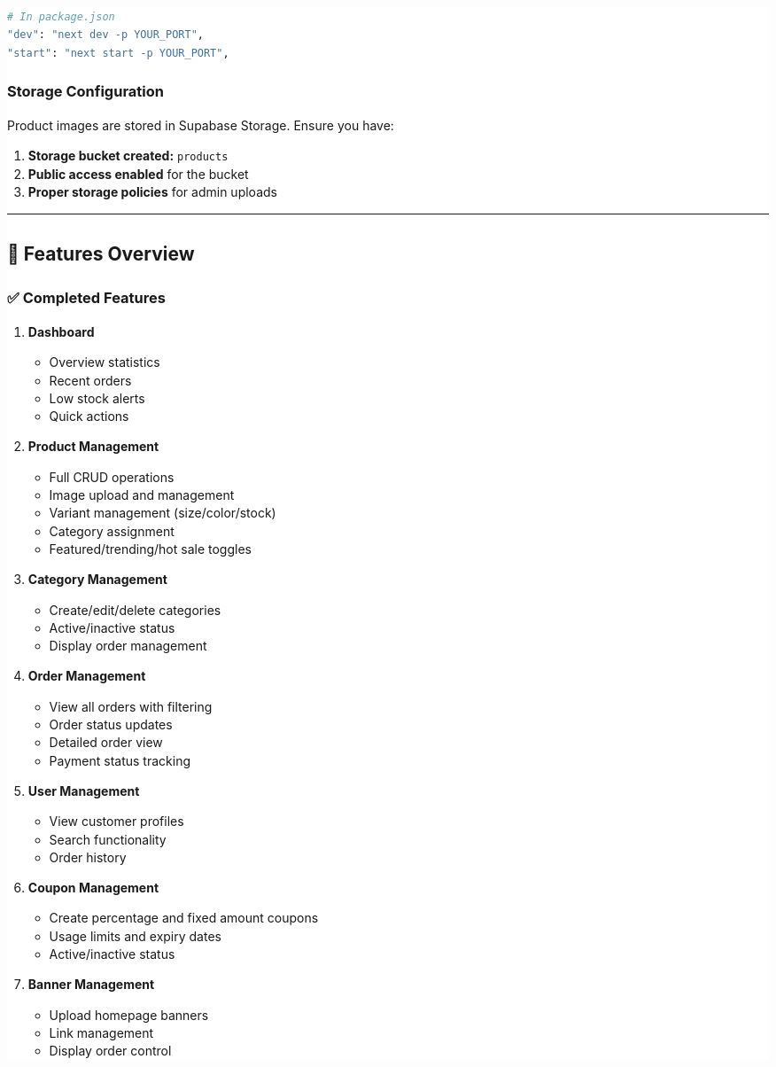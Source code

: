 ```bash
# In package.json
"dev": "next dev -p YOUR_PORT",
"start": "next start -p YOUR_PORT",
```

### Storage Configuration
Product images are stored in Supabase Storage. Ensure you have:

1. **Storage bucket created:** `products`
2. **Public access enabled** for the bucket
3. **Proper storage policies** for admin uploads

---

## 📱 Features Overview

### ✅ Completed Features

1. **Dashboard**
   - Overview statistics
   - Recent orders
   - Low stock alerts
   - Quick actions

2. **Product Management**
   - Full CRUD operations
   - Image upload and management
   - Variant management (size/color/stock)
   - Category assignment
   - Featured/trending/hot sale toggles

3. **Category Management**
   - Create/edit/delete categories
   - Active/inactive status
   - Display order management

4. **Order Management**
   - View all orders with filtering
   - Order status updates
   - Detailed order view
   - Payment status tracking

5. **User Management**
   - View customer profiles
   - Search functionality
   - Order history

6. **Coupon Management**
   - Create percentage and fixed amount coupons
   - Usage limits and expiry dates
   - Active/inactive status

7. **Banner Management**
   - Upload homepage banners
   - Link management
   - Display order control
